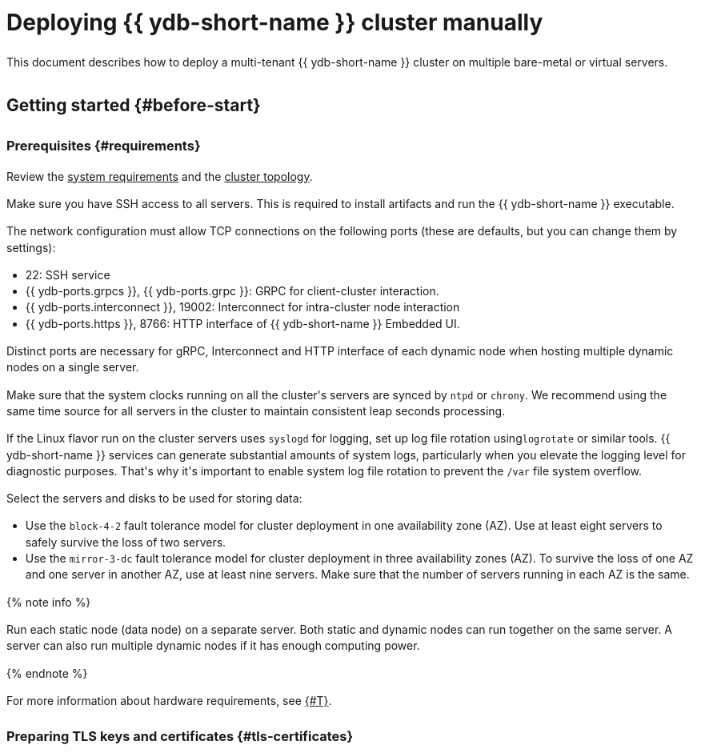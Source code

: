 # Deploying {{ ydb-short-name }} cluster manually



This document describes how to deploy a multi-tenant {{ ydb-short-name }} cluster on multiple bare-metal or virtual servers.

## Getting started {#before-start}

### Prerequisites {#requirements}

Review the [system requirements](../../devops/system-requirements.md) and the [cluster topology](../../concepts/topology.md).

Make sure you have SSH access to all servers. This is required to install artifacts and run the {{ ydb-short-name }} executable.

The network configuration must allow TCP connections on the following ports (these are defaults, but you can change them by settings):

* 22: SSH service
* {{ ydb-ports.grpcs }}, {{ ydb-ports.grpc }}: GRPC for client-cluster interaction.
* {{ ydb-ports.interconnect }}, 19002: Interconnect for intra-cluster node interaction
* {{ ydb-ports.https }}, 8766: HTTP interface of {{ ydb-short-name }} Embedded UI.

Distinct ports are necessary for gRPC, Interconnect and HTTP interface of each dynamic node when hosting multiple dynamic nodes on a single server.

Make sure that the system clocks running on all the cluster's servers are synced by `ntpd` or `chrony`. We recommend using the same time source for all servers in the cluster to maintain consistent leap seconds processing.

If the Linux flavor run on the cluster servers uses `syslogd` for logging, set up log file rotation using`logrotate` or similar tools. {{ ydb-short-name }} services can generate substantial amounts of system logs, particularly when you elevate the logging level for diagnostic purposes. That's why it's important to enable system log file rotation to prevent the `/var` file system overflow.

Select the servers and disks to be used for storing data:

* Use the `block-4-2` fault tolerance model for cluster deployment in one availability zone (AZ). Use at least eight servers to safely survive the loss of two servers.
* Use the `mirror-3-dc` fault tolerance model for cluster deployment in three availability zones (AZ). To survive the loss of one AZ and one server in another AZ, use at least nine servers. Make sure that the number of servers running in each AZ is the same.

{% note info %}

Run each static node (data node) on a separate server. Both static and dynamic nodes can run together on the same server. A server can also run multiple dynamic nodes if it has enough computing power.

{% endnote %}

For more information about hardware requirements, see [{#T}](../../devops/system-requirements.md).

### Preparing TLS keys and certificates {#tls-certificates}

